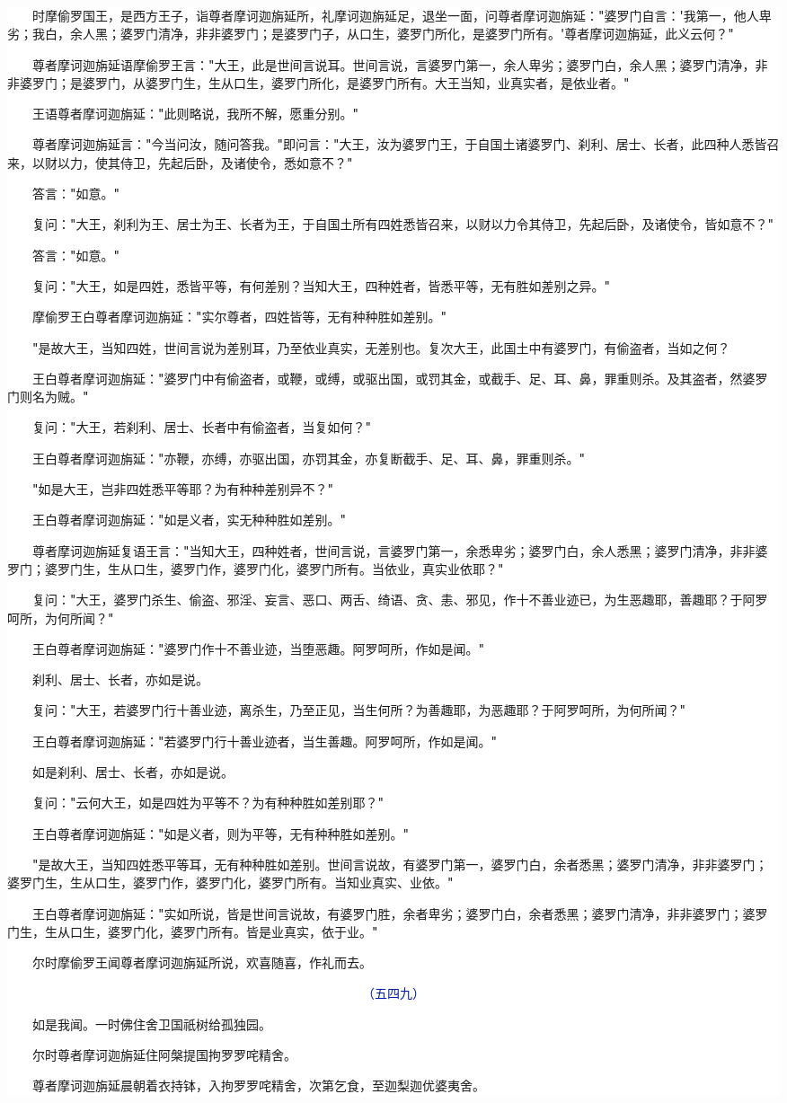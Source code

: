　　时摩偷罗国王，是西方王子，诣尊者摩诃迦旃延所，礼摩诃迦旃延足，退坐一面，问尊者摩诃迦旃延："婆罗门自言：'我第一，他人卑劣；我白，余人黑；婆罗门清净，非非婆罗门；是婆罗门子，从口生，婆罗门所化，是婆罗门所有。'尊者摩诃迦旃延，此义云何？"

　　尊者摩诃迦旃延语摩偷罗王言："大王，此是世间言说耳。世间言说，言婆罗门第一，余人卑劣；婆罗门白，余人黑；婆罗门清净，非非婆罗门；是婆罗门，从婆罗门生，生从口生，婆罗门所化，是婆罗门所有。大王当知，业真实者，是依业者。"

　　王语尊者摩诃迦旃延："此则略说，我所不解，愿重分别。"

　　尊者摩诃迦旃延言："今当问汝，随问答我。"即问言："大王，汝为婆罗门王，于自国土诸婆罗门、刹利、居士、长者，此四种人悉皆召来，以财以力，使其侍卫，先起后卧，及诸使令，悉如意不？"

　　答言："如意。"

　　复问："大王，刹利为王、居士为王、长者为王，于自国土所有四姓悉皆召来，以财以力令其侍卫，先起后卧，及诸使令，皆如意不？"

　　答言："如意。"

　　复问："大王，如是四姓，悉皆平等，有何差别？当知大王，四种姓者，皆悉平等，无有胜如差别之异。"

　　摩偷罗王白尊者摩诃迦旃延："实尔尊者，四姓皆等，无有种种胜如差别。"

　　"是故大王，当知四姓，世间言说为差别耳，乃至依业真实，无差别也。复次大王，此国土中有婆罗门，有偷盗者，当如之何？

　　王白尊者摩诃迦旃延："婆罗门中有偷盗者，或鞭，或缚，或驱出国，或罚其金，或截手、足、耳、鼻，罪重则杀。及其盗者，然婆罗门则名为贼。"

　　复问："大王，若刹利、居士、长者中有偷盗者，当复如何？"

　　王白尊者摩诃迦旃延："亦鞭，亦缚，亦驱出国，亦罚其金，亦复断截手、足、耳、鼻，罪重则杀。"

　　"如是大王，岂非四姓悉平等耶？为有种种差别异不？"

　　王白尊者摩诃迦旃延："如是义者，实无种种胜如差别。"

　　尊者摩诃迦旃延复语王言："当知大王，四种姓者，世间言说，言婆罗门第一，余悉卑劣；婆罗门白，余人悉黑；婆罗门清净，非非婆罗门；婆罗门生，生从口生，婆罗门作，婆罗门化，婆罗门所有。当依业，真实业依耶？"

　　复问："大王，婆罗门杀生、偷盗、邪淫、妄言、恶口、两舌、绮语、贪、恚、邪见，作十不善业迹已，为生恶趣耶，善趣耶？于阿罗呵所，为何所闻？"

　　王白尊者摩诃迦旃延："婆罗门作十不善业迹，当堕恶趣。阿罗呵所，作如是闻。"

　　刹利、居士、长者，亦如是说。

　　复问："大王，若婆罗门行十善业迹，离杀生，乃至正见，当生何所？为善趣耶，为恶趣耶？于阿罗呵所，为何所闻？"

　　王白尊者摩诃迦旃延："若婆罗门行十善业迹者，当生善趣。阿罗呵所，作如是闻。"

　　如是刹利、居士、长者，亦如是说。

　　复问："云何大王，如是四姓为平等不？为有种种胜如差别耶？"

　　王白尊者摩诃迦旃延："如是义者，则为平等，无有种种胜如差别。"

　　"是故大王，当知四姓悉平等耳，无有种种胜如差别。世间言说故，有婆罗门第一，婆罗门白，余者悉黑；婆罗门清净，非非婆罗门；婆罗门生，生从口生，婆罗门作，婆罗门化，婆罗门所有。当知业真实、业依。"

　　王白尊者摩诃迦旃延："实如所说，皆是世间言说故，有婆罗门胜，余者卑劣；婆罗门白，余者悉黑；婆罗门清净，非非婆罗门；婆罗门生，生从口生，婆罗门化，婆罗门所有。皆是业真实，依于业。"

　　尔时摩偷罗王闻尊者摩诃迦旃延所说，欢喜随喜，作礼而去。


<p style="text-align: center;"><span style="color: rgb(2, 30, 170);">（五四九）</span></p>

　　如是我闻。一时佛住舍卫国祇树给孤独园。

　　尔时尊者摩诃迦旃延住阿槃提国拘罗罗咤精舍。

　　尊者摩诃迦旃延晨朝着衣持钵，入拘罗罗咤精舍，次第乞食，至迦梨迦优婆夷舍。
